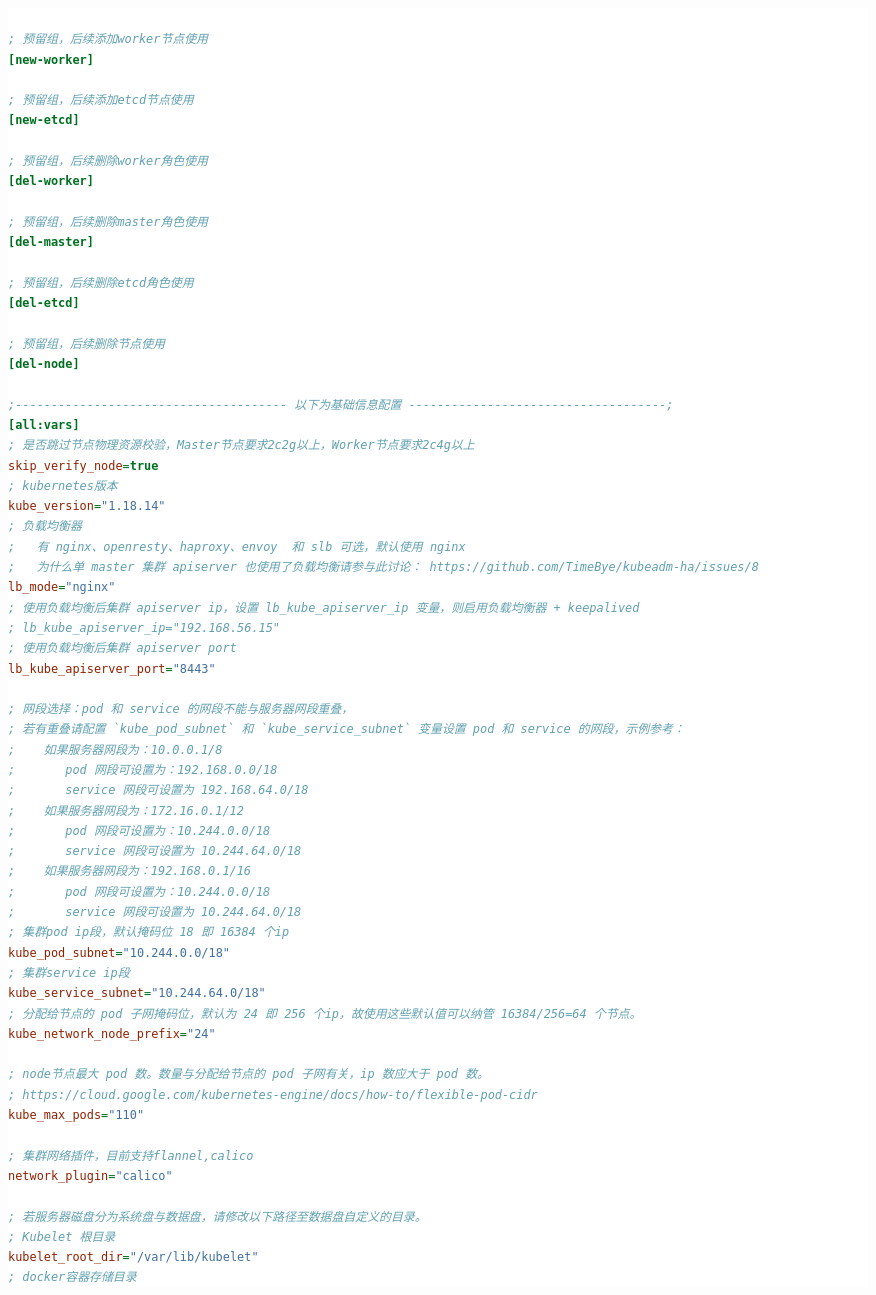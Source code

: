 ```ini

; 预留组，后续添加worker节点使用
[new-worker]

; 预留组，后续添加etcd节点使用
[new-etcd]

; 预留组，后续删除worker角色使用
[del-worker]

; 预留组，后续删除master角色使用
[del-master]

; 预留组，后续删除etcd角色使用
[del-etcd]

; 预留组，后续删除节点使用
[del-node]

;-------------------------------------- 以下为基础信息配置 ------------------------------------;
[all:vars]
; 是否跳过节点物理资源校验，Master节点要求2c2g以上，Worker节点要求2c4g以上
skip_verify_node=true
; kubernetes版本
kube_version="1.18.14"
; 负载均衡器
;   有 nginx、openresty、haproxy、envoy  和 slb 可选，默认使用 nginx
;   为什么单 master 集群 apiserver 也使用了负载均衡请参与此讨论： https://github.com/TimeBye/kubeadm-ha/issues/8
lb_mode="nginx"
; 使用负载均衡后集群 apiserver ip，设置 lb_kube_apiserver_ip 变量，则启用负载均衡器 + keepalived
; lb_kube_apiserver_ip="192.168.56.15"
; 使用负载均衡后集群 apiserver port
lb_kube_apiserver_port="8443"

; 网段选择：pod 和 service 的网段不能与服务器网段重叠，
; 若有重叠请配置 `kube_pod_subnet` 和 `kube_service_subnet` 变量设置 pod 和 service 的网段，示例参考：
;    如果服务器网段为：10.0.0.1/8
;       pod 网段可设置为：192.168.0.0/18
;       service 网段可设置为 192.168.64.0/18
;    如果服务器网段为：172.16.0.1/12
;       pod 网段可设置为：10.244.0.0/18
;       service 网段可设置为 10.244.64.0/18
;    如果服务器网段为：192.168.0.1/16
;       pod 网段可设置为：10.244.0.0/18
;       service 网段可设置为 10.244.64.0/18
; 集群pod ip段，默认掩码位 18 即 16384 个ip
kube_pod_subnet="10.244.0.0/18"
; 集群service ip段
kube_service_subnet="10.244.64.0/18"
; 分配给节点的 pod 子网掩码位，默认为 24 即 256 个ip，故使用这些默认值可以纳管 16384/256=64 个节点。
kube_network_node_prefix="24"

; node节点最大 pod 数。数量与分配给节点的 pod 子网有关，ip 数应大于 pod 数。
; https://cloud.google.com/kubernetes-engine/docs/how-to/flexible-pod-cidr
kube_max_pods="110"

; 集群网络插件，目前支持flannel,calico
network_plugin="calico"

; 若服务器磁盘分为系统盘与数据盘，请修改以下路径至数据盘自定义的目录。
; Kubelet 根目录
kubelet_root_dir="/var/lib/kubelet"
; docker容器存储目录
```